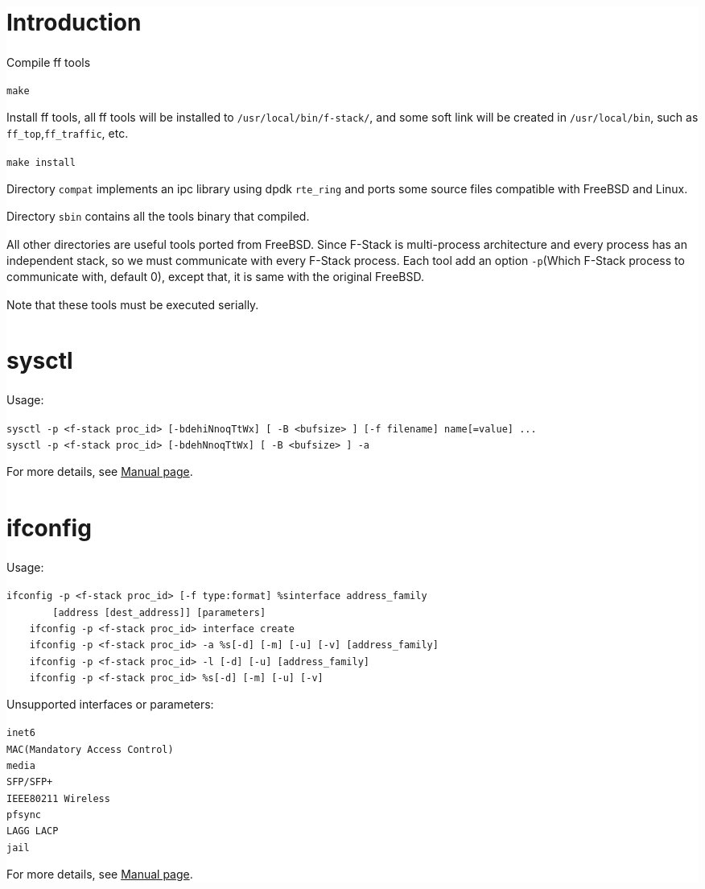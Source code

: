 # Introduction

Compile ff tools

    make

Install ff tools, all ff tools will be installed to `/usr/local/bin/f-stack/`, and some soft link will be created in `/usr/local/bin`, such as `ff_top`,`ff_traffic`, etc.

    make install

Directory `compat` implements an ipc library using dpdk `rte_ring` and ports some source files compatible with FreeBSD and Linux.

Directory `sbin` contains all the tools binary that compiled.

All other directories are useful tools ported from FreeBSD.
Since F-Stack is multi-process architecture and every process has an independent stack, so we must communicate with every F-Stack process.
Each tool add an option `-p`(Which F-Stack process to communicate with, default 0), except that, it is same with the original FreeBSD.

Note that these tools must be executed serially.

# sysctl
Usage:
```
sysctl -p <f-stack proc_id> [-bdehiNnoqTtWx] [ -B <bufsize> ] [-f filename] name[=value] ...
sysctl -p <f-stack proc_id> [-bdehNnoqTtWx] [ -B <bufsize> ] -a
```
For more details, see [Manual page](https://www.freebsd.org/cgi/man.cgi?sysctl).

# ifconfig
Usage:
```
ifconfig -p <f-stack proc_id> [-f type:format] %sinterface address_family
        [address [dest_address]] [parameters]
    ifconfig -p <f-stack proc_id> interface create
    ifconfig -p <f-stack proc_id> -a %s[-d] [-m] [-u] [-v] [address_family]
    ifconfig -p <f-stack proc_id> -l [-d] [-u] [address_family]
    ifconfig -p <f-stack proc_id> %s[-d] [-m] [-u] [-v]
```
Unsupported interfaces or parameters:
```
inet6
MAC(Mandatory Access Control)
media
SFP/SFP+
IEEE80211 Wireless
pfsync
LAGG LACP
jail
```
For more details, see [Manual page](https://www.freebsd.org/cgi/man.cgi?ifconfig).
